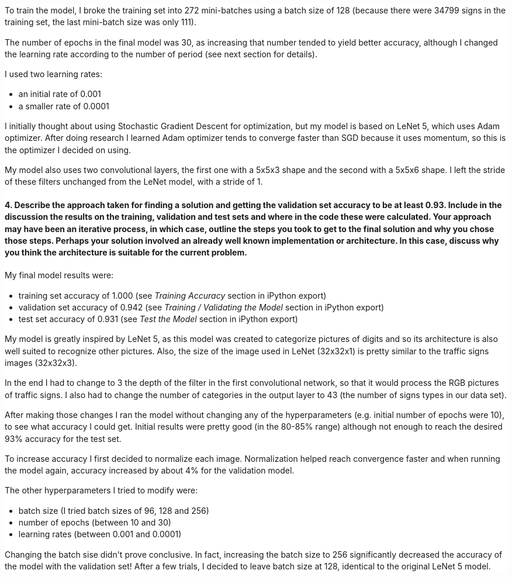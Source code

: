 To train the model, I broke the training set into 272 mini-batches using a batch size of 128 (because there were 34799 signs in the training set, the last mini-batch size was only 111).

The number of epochs in the final model was 30, as increasing that number tended to yield better accuracy, although I changed the learning rate according to the number of period (see next section for details).

I used two learning rates:
* an initial rate of 0.001
* a smaller rate of 0.0001

I initially thought about using Stochastic Gradient Descent for optimization, but my model is based on LeNet 5, which uses Adam optimizer. After doing research I learned Adam optimizer tends to converge faster than SGD because it uses momentum, so this is the optimizer I decided on using.

My model also uses two convolutional layers, the first one with a 5x5x3 shape and the second with a 5x5x6 shape. I left the stride of these filters unchanged from the LeNet model, with a stride of 1.

#### 4. Describe the approach taken for finding a solution and getting the validation set accuracy to be at least 0.93. Include in the discussion the results on the training, validation and test sets and where in the code these were calculated. Your approach may have been an iterative process, in which case, outline the steps you took to get to the final solution and why you chose those steps. Perhaps your solution involved an already well known implementation or architecture. In this case, discuss why you think the architecture is suitable for the current problem.

My final model results were:
* training set accuracy of 1.000 (see *Training Accuracy* section in iPython export)
* validation set accuracy of 0.942 (see *Training / Validating the Model* section in iPython export)
* test set accuracy of 0.931 (see *Test the Model* section in iPython export)

My model is greatly inspired by LeNet 5, as this model was created to categorize pictures of digits and so its architecture is also well suited to recognize other pictures. Also, the size of the image used in LeNet (32x32x1) is pretty similar to the traffic signs images (32x32x3).

In the end I had to change to 3 the depth of the filter in the first convolutional network, so that it would process the RGB pictures of traffic signs. I also had to change the number of categories in the output layer to 43 (the number of signs types in our data set).

After making those changes I ran the model without changing any of the hyperparameters (e.g. initial number of epochs were 10), to see what accuracy I could get. Initial results were pretty good (in the 80-85% range) although not enough to reach the desired 93% accuracy for the test set.

To increase accuracy I first decided to normalize each image. Normalization helped reach convergence faster and when running the model again, accuracy increased by about 4% for the validation model.

The other hyperparameters I tried to modify were:
* batch size (I tried batch sizes of 96, 128 and 256)
* number of epochs (between 10 and 30)
* learning rates (between 0.001 and 0.0001)

Changing the batch sise didn't prove conclusive. In fact, increasing the batch size to 256 significantly decreased the accuracy of the model with the validation set! After a few trials, I decided to leave batch size at 128, identical to the original LeNet 5 model.
